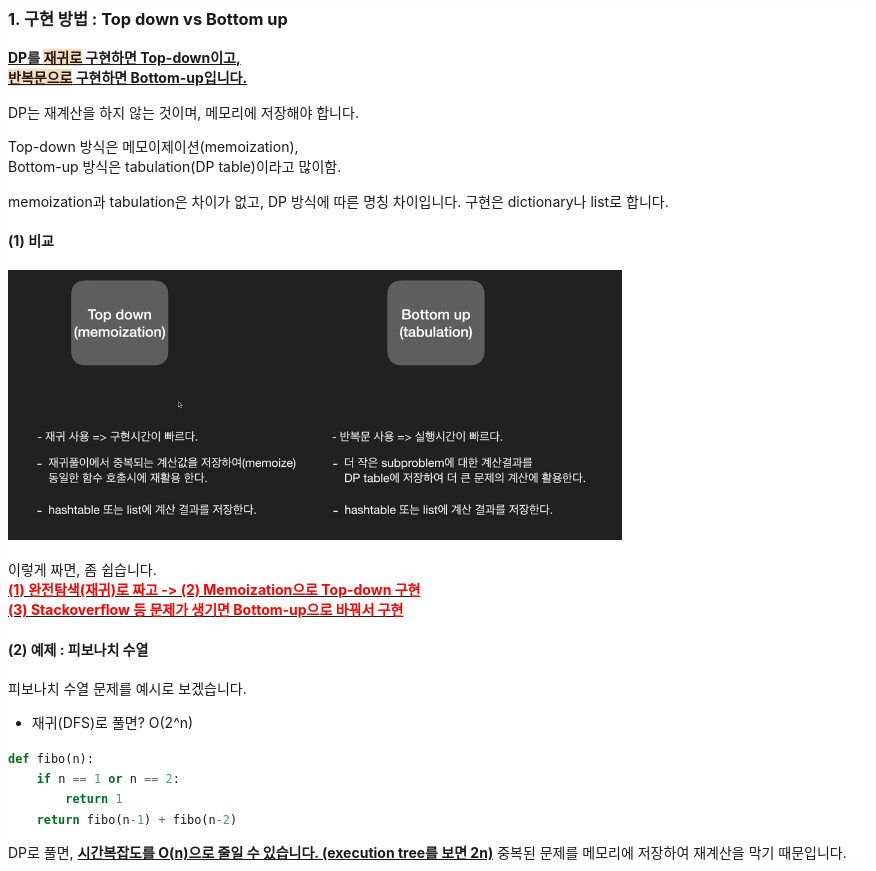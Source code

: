 ### 1. 구현 방법 : Top down vs Bottom up
**<u>DP를 <span style='background-color:#F7DDBE'>재귀로</span> 구현하면 Top-down이고,   
<span style='background-color:#F7DDBE'>반복문으로</span> 구현하면 Bottom-up입니다.</u>**  

DP는 재계산을 하지 않는 것이며, 메모리에 저장해야 합니다.  

Top-down 방식은 메모이제이션(memoization),    
Bottom-up 방식은 tabulation(DP table)이라고 많이함.

memoization과 tabulation은 차이가 없고, DP 방식에 따른 명칭 차이입니다.  구현은 dictionary나 list로 합니다.   
#### (1) 비교
<img src="/assets/images/2023-04-11-DP/Comparison.png" alt="탑다운vs바텀업" style="zoom:60%;" />

이렇게 짜면, 좀 쉽습니다.  
**<u><span style="color:#ff0000">(1) 완전탐색(재귀)로 짜고 -> (2) Memoization으로 Top-down 구현     
(3) Stackoverflow 등 문제가 생기면 Bottom-up으로 바꿔서 구현</span></u>**        

#### (2) 예제 : 피보나치 수열  

피보나치 수열 문제를 예시로 보겠습니다.   

- 재귀(DFS)로 풀면? O(2^n)
```python
def fibo(n):
    if n == 1 or n == 2:
        return 1
    return fibo(n-1) + fibo(n-2)
```

DP로 풀면, **<u>시간복잡도를 O(n)으로 줄일 수 있습니다. (execution tree를 보면 2n)</u>** 중복된 문제를 메모리에 저장하여 재계산을 막기 때문입니다.  